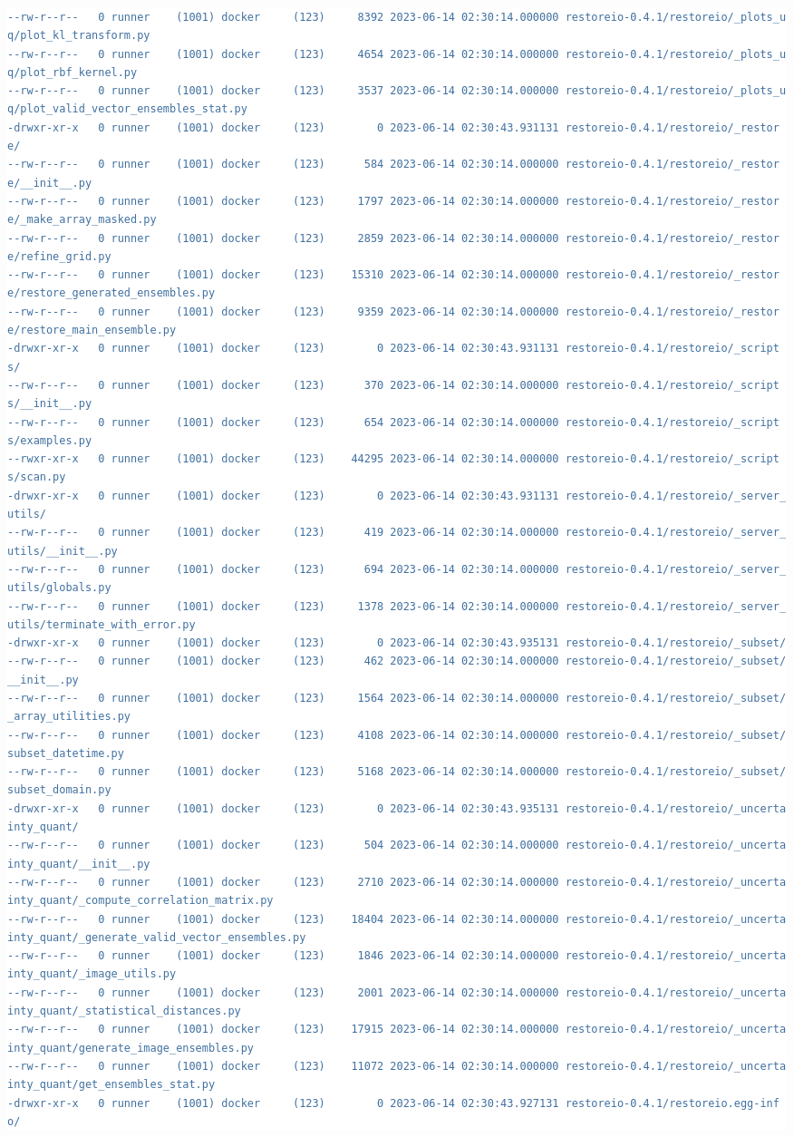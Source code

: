 ```diff
--rw-r--r--   0 runner    (1001) docker     (123)     8392 2023-06-14 02:30:14.000000 restoreio-0.4.1/restoreio/_plots_uq/plot_kl_transform.py
--rw-r--r--   0 runner    (1001) docker     (123)     4654 2023-06-14 02:30:14.000000 restoreio-0.4.1/restoreio/_plots_uq/plot_rbf_kernel.py
--rw-r--r--   0 runner    (1001) docker     (123)     3537 2023-06-14 02:30:14.000000 restoreio-0.4.1/restoreio/_plots_uq/plot_valid_vector_ensembles_stat.py
-drwxr-xr-x   0 runner    (1001) docker     (123)        0 2023-06-14 02:30:43.931131 restoreio-0.4.1/restoreio/_restore/
--rw-r--r--   0 runner    (1001) docker     (123)      584 2023-06-14 02:30:14.000000 restoreio-0.4.1/restoreio/_restore/__init__.py
--rw-r--r--   0 runner    (1001) docker     (123)     1797 2023-06-14 02:30:14.000000 restoreio-0.4.1/restoreio/_restore/_make_array_masked.py
--rw-r--r--   0 runner    (1001) docker     (123)     2859 2023-06-14 02:30:14.000000 restoreio-0.4.1/restoreio/_restore/refine_grid.py
--rw-r--r--   0 runner    (1001) docker     (123)    15310 2023-06-14 02:30:14.000000 restoreio-0.4.1/restoreio/_restore/restore_generated_ensembles.py
--rw-r--r--   0 runner    (1001) docker     (123)     9359 2023-06-14 02:30:14.000000 restoreio-0.4.1/restoreio/_restore/restore_main_ensemble.py
-drwxr-xr-x   0 runner    (1001) docker     (123)        0 2023-06-14 02:30:43.931131 restoreio-0.4.1/restoreio/_scripts/
--rw-r--r--   0 runner    (1001) docker     (123)      370 2023-06-14 02:30:14.000000 restoreio-0.4.1/restoreio/_scripts/__init__.py
--rw-r--r--   0 runner    (1001) docker     (123)      654 2023-06-14 02:30:14.000000 restoreio-0.4.1/restoreio/_scripts/examples.py
--rwxr-xr-x   0 runner    (1001) docker     (123)    44295 2023-06-14 02:30:14.000000 restoreio-0.4.1/restoreio/_scripts/scan.py
-drwxr-xr-x   0 runner    (1001) docker     (123)        0 2023-06-14 02:30:43.931131 restoreio-0.4.1/restoreio/_server_utils/
--rw-r--r--   0 runner    (1001) docker     (123)      419 2023-06-14 02:30:14.000000 restoreio-0.4.1/restoreio/_server_utils/__init__.py
--rw-r--r--   0 runner    (1001) docker     (123)      694 2023-06-14 02:30:14.000000 restoreio-0.4.1/restoreio/_server_utils/globals.py
--rw-r--r--   0 runner    (1001) docker     (123)     1378 2023-06-14 02:30:14.000000 restoreio-0.4.1/restoreio/_server_utils/terminate_with_error.py
-drwxr-xr-x   0 runner    (1001) docker     (123)        0 2023-06-14 02:30:43.935131 restoreio-0.4.1/restoreio/_subset/
--rw-r--r--   0 runner    (1001) docker     (123)      462 2023-06-14 02:30:14.000000 restoreio-0.4.1/restoreio/_subset/__init__.py
--rw-r--r--   0 runner    (1001) docker     (123)     1564 2023-06-14 02:30:14.000000 restoreio-0.4.1/restoreio/_subset/_array_utilities.py
--rw-r--r--   0 runner    (1001) docker     (123)     4108 2023-06-14 02:30:14.000000 restoreio-0.4.1/restoreio/_subset/subset_datetime.py
--rw-r--r--   0 runner    (1001) docker     (123)     5168 2023-06-14 02:30:14.000000 restoreio-0.4.1/restoreio/_subset/subset_domain.py
-drwxr-xr-x   0 runner    (1001) docker     (123)        0 2023-06-14 02:30:43.935131 restoreio-0.4.1/restoreio/_uncertainty_quant/
--rw-r--r--   0 runner    (1001) docker     (123)      504 2023-06-14 02:30:14.000000 restoreio-0.4.1/restoreio/_uncertainty_quant/__init__.py
--rw-r--r--   0 runner    (1001) docker     (123)     2710 2023-06-14 02:30:14.000000 restoreio-0.4.1/restoreio/_uncertainty_quant/_compute_correlation_matrix.py
--rw-r--r--   0 runner    (1001) docker     (123)    18404 2023-06-14 02:30:14.000000 restoreio-0.4.1/restoreio/_uncertainty_quant/_generate_valid_vector_ensembles.py
--rw-r--r--   0 runner    (1001) docker     (123)     1846 2023-06-14 02:30:14.000000 restoreio-0.4.1/restoreio/_uncertainty_quant/_image_utils.py
--rw-r--r--   0 runner    (1001) docker     (123)     2001 2023-06-14 02:30:14.000000 restoreio-0.4.1/restoreio/_uncertainty_quant/_statistical_distances.py
--rw-r--r--   0 runner    (1001) docker     (123)    17915 2023-06-14 02:30:14.000000 restoreio-0.4.1/restoreio/_uncertainty_quant/generate_image_ensembles.py
--rw-r--r--   0 runner    (1001) docker     (123)    11072 2023-06-14 02:30:14.000000 restoreio-0.4.1/restoreio/_uncertainty_quant/get_ensembles_stat.py
-drwxr-xr-x   0 runner    (1001) docker     (123)        0 2023-06-14 02:30:43.927131 restoreio-0.4.1/restoreio.egg-info/
```